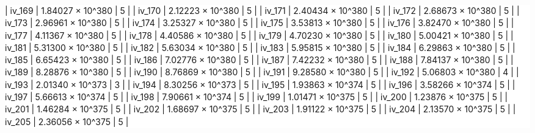 | iv_169 | 1.84027 × 10^380 | 5 |
| iv_170 | 2.12223 × 10^380 | 5 |
| iv_171 | 2.40434 × 10^380 | 5 |
| iv_172 | 2.68673 × 10^380 | 5 |
| iv_173 | 2.96961 × 10^380 | 5 |
| iv_174 | 3.25327 × 10^380 | 5 |
| iv_175 | 3.53813 × 10^380 | 5 |
| iv_176 | 3.82470 × 10^380 | 5 |
| iv_177 | 4.11367 × 10^380 | 5 |
| iv_178 | 4.40586 × 10^380 | 5 |
| iv_179 | 4.70230 × 10^380 | 5 |
| iv_180 | 5.00421 × 10^380 | 5 |
| iv_181 | 5.31300 × 10^380 | 5 |
| iv_182 | 5.63034 × 10^380 | 5 |
| iv_183 | 5.95815 × 10^380 | 5 |
| iv_184 | 6.29863 × 10^380 | 5 |
| iv_185 | 6.65423 × 10^380 | 5 |
| iv_186 | 7.02776 × 10^380 | 5 |
| iv_187 | 7.42232 × 10^380 | 5 |
| iv_188 | 7.84137 × 10^380 | 5 |
| iv_189 | 8.28876 × 10^380 | 5 |
| iv_190 | 8.76869 × 10^380 | 5 |
| iv_191 | 9.28580 × 10^380 | 5 |
| iv_192 | 5.06803 × 10^380 | 4 |
| iv_193 | 2.01340 × 10^373 | 3 |
| iv_194 | 8.30256 × 10^373 | 5 |
| iv_195 | 1.93863 × 10^374 | 5 |
| iv_196 | 3.58266 × 10^374 | 5 |
| iv_197 | 5.66613 × 10^374 | 5 |
| iv_198 | 7.90661 × 10^374 | 5 |
| iv_199 | 1.01471 × 10^375 | 5 |
| iv_200 | 1.23876 × 10^375 | 5 |
| iv_201 | 1.46284 × 10^375 | 5 |
| iv_202 | 1.68697 × 10^375 | 5 |
| iv_203 | 1.91122 × 10^375 | 5 |
| iv_204 | 2.13570 × 10^375 | 5 |
| iv_205 | 2.36056 × 10^375 | 5 |